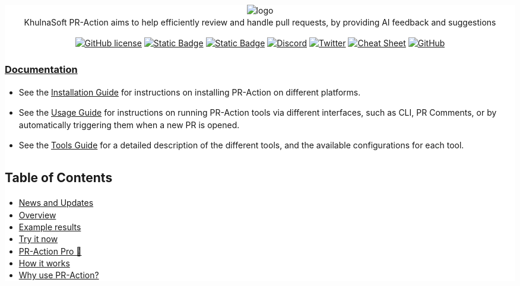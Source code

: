 <div align="center">

<div align="center">


<picture>
  <source media="(prefers-color-scheme: dark)" srcset="https://khulnasoft.com/images/pr_action/logo-dark.png" width="330">
  <source media="(prefers-color-scheme: light)" srcset="https://khulnasoft.com/images/pr_action/logo-light.png" width="330">
  <img src="https://khulnasoft.com/images/pr_action/logo-light.png" alt="logo" width="330">

</picture>
<br/>
KhulnaSoft PR-Action aims to help efficiently review and handle pull requests, by providing AI feedback and suggestions
</div>

[![GitHub license](https://img.shields.io/badge/License-Apache_2.0-blue.svg)](https://github.com/Pr-action/pr-action/blob/main/LICENSE)
[![Static Badge](https://img.shields.io/badge/Chrome-Extension-violet)](https://chromewebstore.google.com/detail/pr-action-chrome-extension/ephlnjeghhogofkifjloamocljapahnl)
[![Static Badge](https://img.shields.io/badge/Code-Benchmark-blue)](https://pr-action-docs.khulnasoft.com/finetuning_benchmark/)
[![Discord](https://badgen.net/badge/icon/discord?icon=discord&label&color=purple)](https://discord.com/channels/1057273017547378788/1126104260430528613)
[![Twitter](https://img.shields.io/twitter/follow/khulnasoft)](https://twitter.com/khulnasoft)
[![Cheat Sheet](https://img.shields.io/badge/Cheat-Sheet-red)](https://www.khulnasoft.com/images/pr_action/cheat_sheet.pdf)
    <a href="https://github.com/Pr-action/pr-action/commits/main">
    <img alt="GitHub" src="https://img.shields.io/github/last-commit/Pr-action/pr-action/main?style=for-the-badge" height="20">
    </a>
</div>

### [Documentation](https://pr-action-docs.khulnasoft.com/)
- See the [Installation Guide](https://pr-action-docs.khulnasoft.com/installation/) for instructions on installing PR-Action on different platforms.

- See the [Usage Guide](https://pr-action-docs.khulnasoft.com/usage-guide/) for instructions on running PR-Action tools via different interfaces, such as CLI, PR Comments, or by automatically triggering them when a new PR is opened.

- See the [Tools Guide](https://pr-action-docs.khulnasoft.com/tools/) for a detailed description of the different tools, and the available configurations for each tool.


## Table of Contents
- [News and Updates](#news-and-updates)
- [Overview](#overview)
- [Example results](#example-results)
- [Try it now](#try-it-now)
- [PR-Action Pro 💎](https://pr-action-docs.khulnasoft.com/overview/pr_action_pro/)
- [How it works](#how-it-works)
- [Why use PR-Action?](#why-use-pr-action)
  